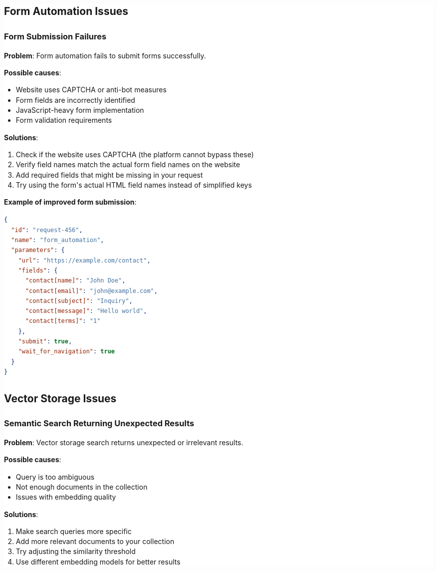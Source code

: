 ## Form Automation Issues

### Form Submission Failures

**Problem**: Form automation fails to submit forms successfully.

**Possible causes**:
- Website uses CAPTCHA or anti-bot measures
- Form fields are incorrectly identified
- JavaScript-heavy form implementation
- Form validation requirements

**Solutions**:
1. Check if the website uses CAPTCHA (the platform cannot bypass these)
2. Verify field names match the actual form field names on the website
3. Add required fields that might be missing in your request
4. Try using the form's actual HTML field names instead of simplified keys

**Example of improved form submission**:
```json
{
  "id": "request-456",
  "name": "form_automation",
  "parameters": {
    "url": "https://example.com/contact",
    "fields": {
      "contact[name]": "John Doe",
      "contact[email]": "john@example.com",
      "contact[subject]": "Inquiry",
      "contact[message]": "Hello world",
      "contact[terms]": "1"
    },
    "submit": true,
    "wait_for_navigation": true
  }
}
```

## Vector Storage Issues

### Semantic Search Returning Unexpected Results

**Problem**: Vector storage search returns unexpected or irrelevant results.

**Possible causes**:
- Query is too ambiguous
- Not enough documents in the collection
- Issues with embedding quality

**Solutions**:
1. Make search queries more specific
2. Add more relevant documents to your collection
3. Try adjusting the similarity threshold
4. Use different embedding models for better results
